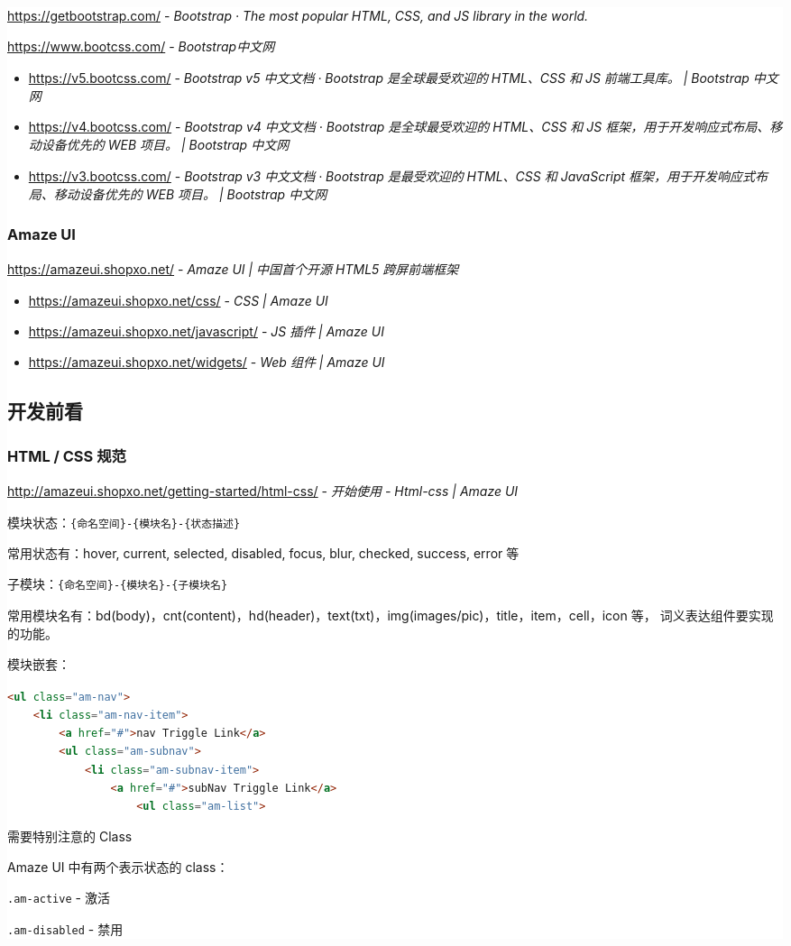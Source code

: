 https://getbootstrap.com/ - *Bootstrap · The most popular HTML, CSS, and JS library in the world.*

https://www.bootcss.com/ - *Bootstrap中文网*

- https://v5.bootcss.com/ - *Bootstrap v5 中文文档 · Bootstrap 是全球最受欢迎的 HTML、CSS 和 JS 前端工具库。 | Bootstrap 中文网*

- https://v4.bootcss.com/ - *Bootstrap v4 中文文档 · Bootstrap 是全球最受欢迎的 HTML、CSS 和 JS 框架，用于开发响应式布局、移动设备优先的 WEB 项目。 | Bootstrap 中文网*

- https://v3.bootcss.com/ - *Bootstrap v3 中文文档 · Bootstrap 是最受欢迎的 HTML、CSS 和 JavaScript 框架，用于开发响应式布局、移动设备优先的 WEB 项目。 | Bootstrap 中文网*


### Amaze UI

https://amazeui.shopxo.net/ - *Amaze UI | 中国首个开源 HTML5 跨屏前端框架*

- https://amazeui.shopxo.net/css/ - *CSS | Amaze UI*

- https://amazeui.shopxo.net/javascript/ - *JS 插件 | Amaze UI*

- https://amazeui.shopxo.net/widgets/ - *Web 组件 | Amaze UI*


## 开发前看

### HTML / CSS 规范

http://amazeui.shopxo.net/getting-started/html-css/ - *开始使用 - Html-css | Amaze UI*

模块状态：`{命名空间}-{模块名}-{状态描述}`

常用状态有：hover, current, selected, disabled, focus, blur, checked, success, error 等

子模块：`{命名空间}-{模块名}-{子模块名}`

常用模块名有：bd(body)，cnt(content)，hd(header)，text(txt)，img(images/pic)，title，item，cell，icon 等， 词义表达组件要实现的功能。

模块嵌套：

```html
<ul class="am-nav">
    <li class="am-nav-item">
        <a href="#">nav Triggle Link</a>
        <ul class="am-subnav">
            <li class="am-subnav-item">
                <a href="#">subNav Triggle Link</a>
                    <ul class="am-list">
```

需要特别注意的 Class

Amaze UI 中有两个表示状态的 class：

`.am-active` - 激活

`.am-disabled` - 禁用
